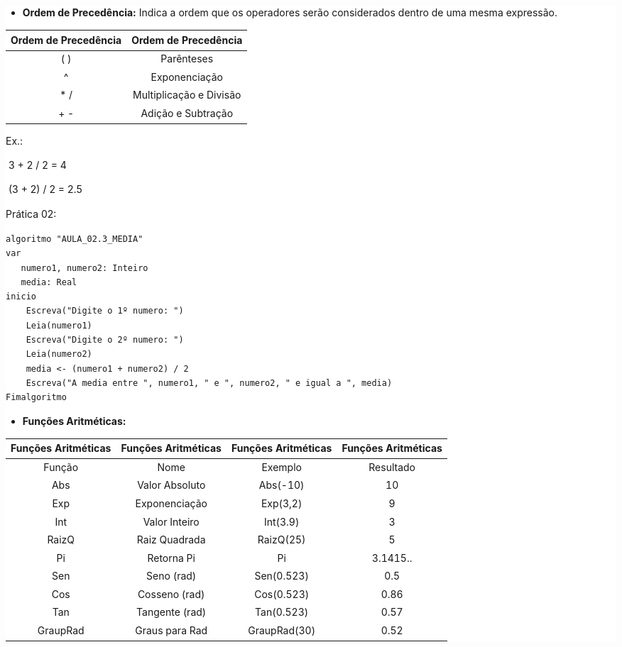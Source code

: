 - **Ordem de Precedência:** Indica a ordem que os operadores serão considerados dentro de uma mesma expressão.

| **Ordem de Precedência** | **Ordem de Precedência** |
| :----------------------: | :----------------------: |
|           ( )            |        Parênteses        |
|            ^             |      Exponenciação       |
|           * /            | Multiplicação e Divisão  |
|           + -            |    Adição e Subtração    |

Ex.: 

​		3 + 2 / 2 = 4

​		(3 + 2) / 2 = 2.5

Prática 02:

```pseudocode
algoritmo "AULA_02.3_MEDIA"
var
   numero1, numero2: Inteiro
   media: Real
inicio
	Escreva("Digite o 1º numero: ")
	Leia(numero1)
	Escreva("Digite o 2º numero: ")
	Leia(numero2)
	media <- (numero1 + numero2) / 2
	Escreva("A media entre ", numero1, " e ", numero2, " e igual a ", media)
Fimalgoritmo
```

- **Funções Aritméticas:**

| Funções Aritméticas | Funções Aritméticas | Funções Aritméticas | Funções Aritméticas |
| :-----------------: | :-----------------: | :-----------------: | :-----------------: |
|       Função        |        Nome         |       Exemplo       |      Resultado      |
|         Abs         |   Valor Absoluto    |      Abs(-10)       |         10          |
|         Exp         |    Exponenciação    |      Exp(3,2)       |          9          |
|         Int         |    Valor Inteiro    |      Int(3.9)       |          3          |
|        RaizQ        |    Raiz Quadrada    |      RaizQ(25)      |          5          |
|         Pi          |     Retorna Pi      |         Pi          |      3.1415..       |
|         Sen         |     Seno (rad)      |     Sen(0.523)      |         0.5         |
|         Cos         |    Cosseno (rad)    |     Cos(0.523)      |        0.86         |
|         Tan         |   Tangente (rad)    |     Tan(0.523)      |        0.57         |
|      GraupRad       |   Graus para Rad    |    GraupRad(30)     |        0.52         |
